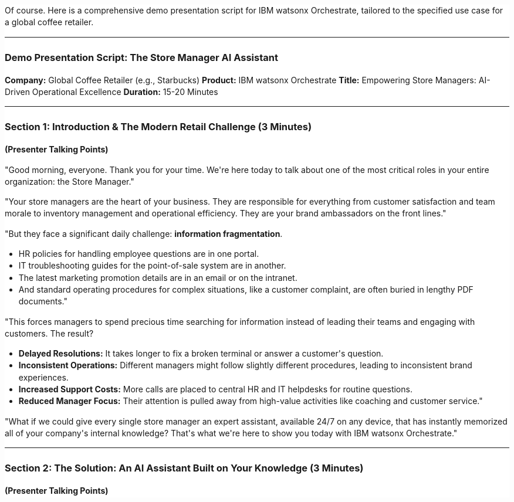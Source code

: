 Of course. Here is a comprehensive demo presentation script for IBM watsonx Orchestrate, tailored to the specified use case for a global coffee retailer.

---

### **Demo Presentation Script: The Store Manager AI Assistant**
**Company:** Global Coffee Retailer (e.g., Starbucks)
**Product:** IBM watsonx Orchestrate
**Title:** Empowering Store Managers: AI-Driven Operational Excellence
**Duration:** 15-20 Minutes

---

### **Section 1: Introduction & The Modern Retail Challenge (3 Minutes)**

**(Presenter Talking Points)**

"Good morning, everyone. Thank you for your time. We're here today to talk about one of the most critical roles in your entire organization: the Store Manager."

"Your store managers are the heart of your business. They are responsible for everything from customer satisfaction and team morale to inventory management and operational efficiency. They are your brand ambassadors on the front lines."

"But they face a significant daily challenge: **information fragmentation**.
*   HR policies for handling employee questions are in one portal.
*   IT troubleshooting guides for the point-of-sale system are in another.
*   The latest marketing promotion details are in an email or on the intranet.
*   And standard operating procedures for complex situations, like a customer complaint, are often buried in lengthy PDF documents."

"This forces managers to spend precious time searching for information instead of leading their teams and engaging with customers. The result?
*   **Delayed Resolutions:** It takes longer to fix a broken terminal or answer a customer's question.
*   **Inconsistent Operations:** Different managers might follow slightly different procedures, leading to inconsistent brand experiences.
*   **Increased Support Costs:** More calls are placed to central HR and IT helpdesks for routine questions.
*   **Reduced Manager Focus:** Their attention is pulled away from high-value activities like coaching and customer service."

"What if we could give every single store manager an expert assistant, available 24/7 on any device, that has instantly memorized all of your company's internal knowledge? That's what we're here to show you today with IBM watsonx Orchestrate."

---

### **Section 2: The Solution: An AI Assistant Built on Your Knowledge (3 Minutes)**

**(Presenter Talking Points)**
